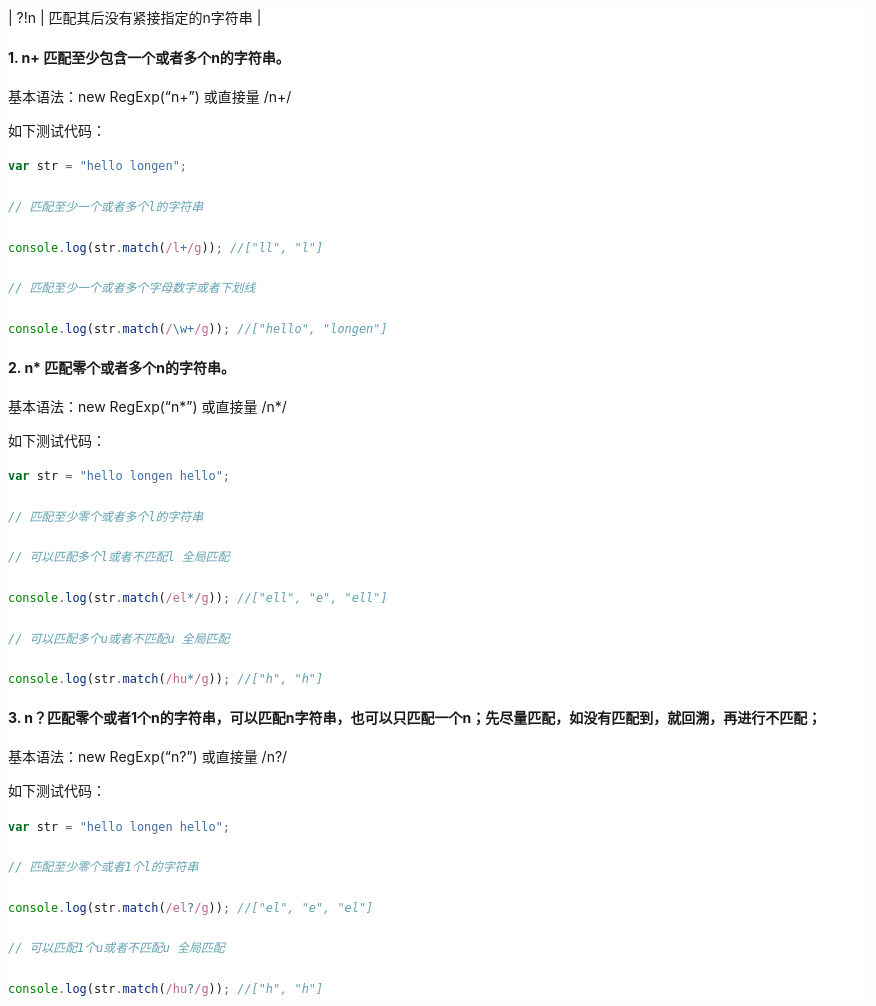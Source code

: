 | ?!n | 匹配其后没有紧接指定的n字符串 |


#### 1. n+ 匹配至少包含一个或者多个n的字符串。
基本语法：new RegExp(“n+”) 或直接量 /n+/

如下测试代码：
```js
var str = "hello longen";

// 匹配至少一个或者多个l的字符串

console.log(str.match(/l+/g)); //["ll", "l"]

// 匹配至少一个或者多个字母数字或者下划线

console.log(str.match(/\w+/g)); //["hello", "longen"]
```

#### 2. n* 匹配零个或者多个n的字符串。
基本语法：new RegExp(“n*”) 或直接量 /n*/

如下测试代码：
```js
var str = "hello longen hello";

// 匹配至少零个或者多个l的字符串 

// 可以匹配多个l或者不匹配l 全局匹配

console.log(str.match(/el*/g)); //["ell", "e", "ell"]

// 可以匹配多个u或者不匹配u 全局匹配

console.log(str.match(/hu*/g)); //["h", "h"]
```

#### 3. n？匹配零个或者1个n的字符串，可以匹配n字符串，也可以只匹配一个n；先尽量匹配，如没有匹配到，就回溯，再进行不匹配；
基本语法：new RegExp(“n?”) 或直接量 /n?/

如下测试代码：
```js
var str = "hello longen hello";

// 匹配至少零个或者1个l的字符串 

console.log(str.match(/el?/g)); //["el", "e", "el"]

// 可以匹配1个u或者不匹配u 全局匹配

console.log(str.match(/hu?/g)); //["h", "h"]
```
